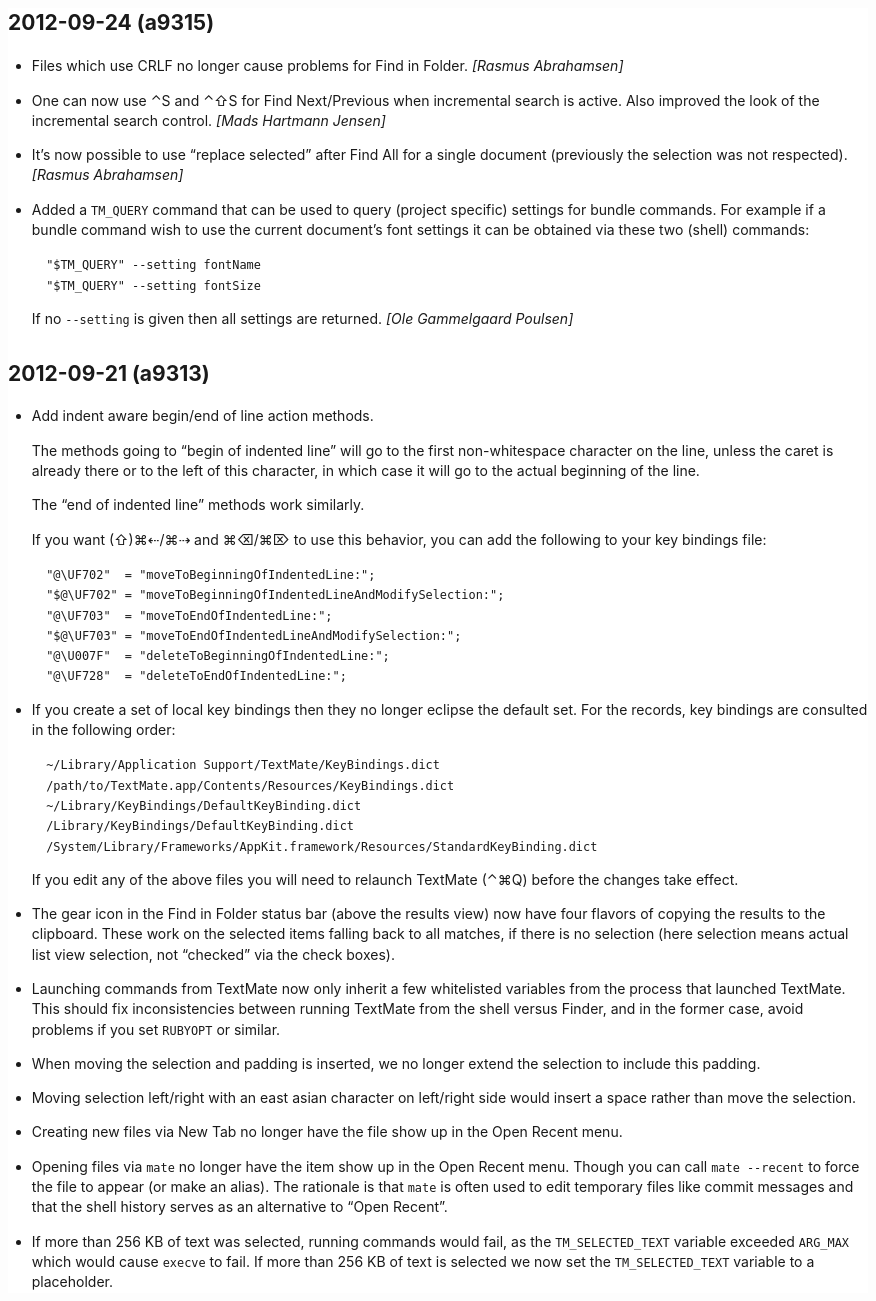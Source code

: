 ## 2012-09-24 (a9315)

* Files which use CRLF no longer cause problems for Find in Folder. *[Rasmus Abrahamsen]*
* One can now use ⌃S and ⌃⇧S for Find Next/Previous when incremental search is active. Also improved the look of the incremental search control. *[Mads Hartmann Jensen]*
* It’s now possible to use “replace selected” after Find All for a single document (previously the selection was not respected). *[Rasmus Abrahamsen]*
* Added a `TM_QUERY` command that can be used to query (project specific) settings for bundle commands. For example if a bundle command wish to use the current document’s font settings it can be obtained via these two (shell) commands:

		"$TM_QUERY" --setting fontName
		"$TM_QUERY" --setting fontSize

	If no `--setting` is given then all settings are returned. *[Ole Gammelgaard Poulsen]*

## 2012-09-21 (a9313)

* Add indent aware begin/end of line action methods.

	The methods going to “begin of indented line” will go to the first non-whitespace character on the line, unless the caret is already there or to the left of this character, in which case it will go to the actual beginning of the line.

	The “end of indented line” methods work similarly.

	If you want (⇧)⌘⇠/⌘⇢ and ⌘⌫/⌘⌦ to use this behavior, you can add the following to your key bindings file:

		"@\UF702"  = "moveToBeginningOfIndentedLine:";
		"$@\UF702" = "moveToBeginningOfIndentedLineAndModifySelection:";
		"@\UF703"  = "moveToEndOfIndentedLine:";
		"$@\UF703" = "moveToEndOfIndentedLineAndModifySelection:";
		"@\U007F"  = "deleteToBeginningOfIndentedLine:";
		"@\UF728"  = "deleteToEndOfIndentedLine:";

* If you create a set of local key bindings then they no longer eclipse the default set. For the records, key bindings are consulted in the following order:

		~/Library/Application Support/TextMate/KeyBindings.dict
		/path/to/TextMate.app/Contents/Resources/KeyBindings.dict
		~/Library/KeyBindings/DefaultKeyBinding.dict
		/Library/KeyBindings/DefaultKeyBinding.dict
		/System/Library/Frameworks/AppKit.framework/Resources/StandardKeyBinding.dict

	If you edit any of the above files you will need to relaunch TextMate (⌃⌘Q) before the changes take effect.

* The gear icon in the Find in Folder status bar (above the results view) now have four flavors of copying the results to the clipboard. These work on the selected items falling back to all matches, if there is no selection (here selection means actual list view selection, not “checked” via the check boxes).
* Launching commands from TextMate now only inherit a few whitelisted variables from the process that launched TextMate. This should fix inconsistencies between running TextMate from the shell versus Finder, and in the former case, avoid problems if you set `RUBYOPT` or similar.
* When moving the selection and padding is inserted, we no longer extend the selection to include this padding.
* Moving selection left/right with an east asian character on left/right side would insert a space rather than move the selection.
* Creating new files via New Tab no longer have the file show up in the Open Recent menu.
* Opening files via `mate` no longer have the item show up in the Open Recent menu. Though you can call `mate --recent` to force the file to appear (or make an alias). The rationale is that `mate` is often used to edit temporary files like commit messages and that the shell history serves as an alternative to “Open Recent”.
* If more than 256 KB of text was selected, running commands would fail, as the `TM_SELECTED_TEXT` variable exceeded `ARG_MAX` which would cause `execve` to fail. If more than 256 KB of text is selected we now set the `TM_SELECTED_TEXT` variable to a placeholder.

[facebook event]: http://www.facebook.com/events/399041873494929
[SHAPE]: http://shapehq.com/
[1]: https://github.com/textmate/textmate/issues/183
[1]: https://github.com/textmate/textmate
[2]: http://arstechnica.com/apple/2012/08/odgaard-i-will-continue-working-on-textmate-as-long-as-i-am-a-mac-user/